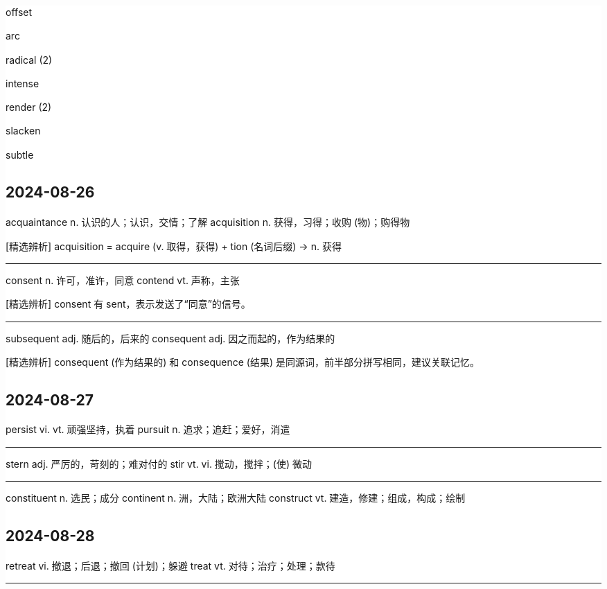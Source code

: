 offset

arc

radical (2)

intense

render (2)

slacken

subtle

## 2024-08-26

acquaintance  n. 认识的人；认识，交情；了解
acquisition  n. 获得，习得；收购 (物)；购得物

[精选辨析]
acquisition = acquire (v. 取得，获得) + tion (名词后缀) → n. 获得

---

consent  n. 许可，准许，同意
contend  vt. 声称，主张

[精选辨析]
consent 有 sent，表示发送了“同意”的信号。

---

subsequent  adj. 随后的，后来的
consequent  adj. 因之而起的，作为结果的

[精选辨析]
consequent (作为结果的) 和 consequence (结果) 是同源词，前半部分拼写相同，建议关联记忆。

## 2024-08-27

persist  vi.  vt. 顽强坚持，执着
pursuit  n. 追求；追赶；爱好，消遣

---

stern  adj. 严厉的，苛刻的；难对付的
stir  vt.  vi. 搅动，搅拌；(使) 微动

---

constituent  n. 选民；成分
continent  n. 洲，大陆；欧洲大陆
construct  vt. 建造，修建；组成，构成；绘制

## 2024-08-28

retreat  vi. 撤退；后退；撤回 (计划)；躲避
treat  vt. 对待；治疗；处理；款待

---